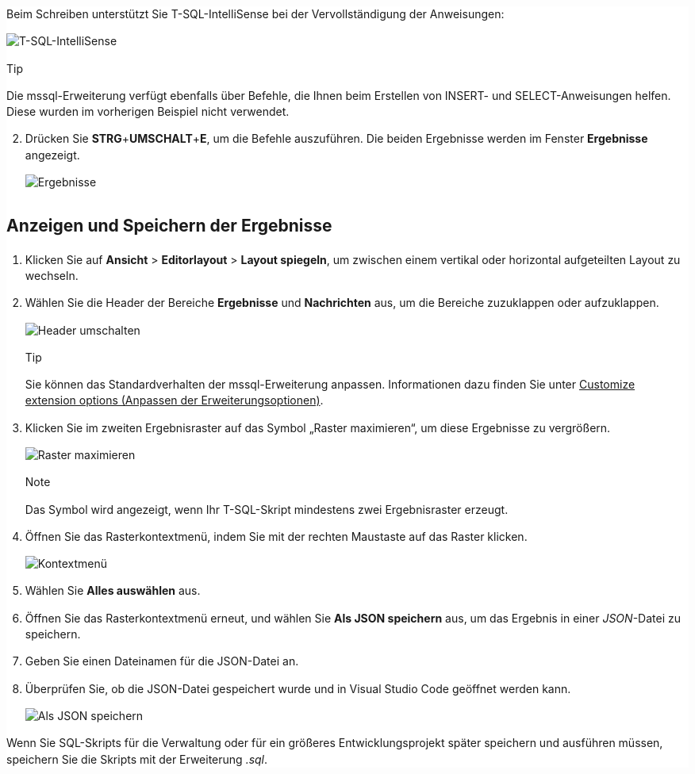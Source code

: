    Beim Schreiben unterstützt Sie T-SQL-IntelliSense bei der Vervollständigung der Anweisungen:

   ![T-SQL-IntelliSense](./media/sql-server-develop-use-vscode/vscode-intellisense.png)

   > [!TIP]
   > Die mssql-Erweiterung verfügt ebenfalls über Befehle, die Ihnen beim Erstellen von INSERT- und SELECT-Anweisungen helfen. Diese wurden im vorherigen Beispiel nicht verwendet.

2. Drücken Sie **STRG**+**UMSCHALT**+**E**, um die Befehle auszuführen. Die beiden Ergebnisse werden im Fenster **Ergebnisse** angezeigt.

   ![Ergebnisse](./media/sql-server-develop-use-vscode/vscode-result-grid.png)

## <a name="view-and-save-the-result"></a>Anzeigen und Speichern der Ergebnisse

1. Klicken Sie auf **Ansicht** > **Editorlayout** > **Layout spiegeln**, um zwischen einem vertikal oder horizontal aufgeteilten Layout zu wechseln.

2. Wählen Sie die Header der Bereiche **Ergebnisse** und **Nachrichten** aus, um die Bereiche zuzuklappen oder aufzuklappen.

   ![Header umschalten](./media/sql-server-develop-use-vscode/vscode-toggle-messages-pannel.png)

   > [!TIP]
   > Sie können das Standardverhalten der mssql-Erweiterung anpassen. Informationen dazu finden Sie unter [Customize extension options (Anpassen der Erweiterungsoptionen)](https://github.com/Microsoft/vscode-mssql/wiki/customize-options).

3. Klicken Sie im zweiten Ergebnisraster auf das Symbol „Raster maximieren“, um diese Ergebnisse zu vergrößern.

   ![Raster maximieren](./media/sql-server-develop-use-vscode/vscode-maximize-grid.png)

   > [!NOTE]
   > Das Symbol wird angezeigt, wenn Ihr T-SQL-Skript mindestens zwei Ergebnisraster erzeugt.

4. Öffnen Sie das Rasterkontextmenü, indem Sie mit der rechten Maustaste auf das Raster klicken.

   ![Kontextmenü](./media/sql-server-develop-use-vscode/vscode-grid-context-menu.png)

5. Wählen Sie **Alles auswählen** aus.

6. Öffnen Sie das Rasterkontextmenü erneut, und wählen Sie **Als JSON speichern** aus, um das Ergebnis in einer *JSON*-Datei zu speichern.

7. Geben Sie einen Dateinamen für die JSON-Datei an.

8. Überprüfen Sie, ob die JSON-Datei gespeichert wurde und in Visual Studio Code geöffnet werden kann.

   ![Als JSON speichern](./media/sql-server-develop-use-vscode/vscode-save-as-json.png)

Wenn Sie SQL-Skripts für die Verwaltung oder für ein größeres Entwicklungsprojekt später speichern und ausführen müssen, speichern Sie die Skripts mit der Erweiterung *.sql*.
